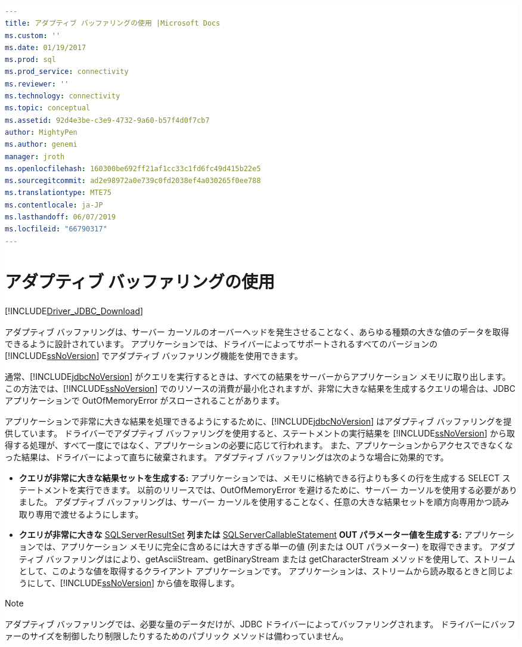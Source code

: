 ```yaml
---
title: アダプティブ バッファリングの使用 |Microsoft Docs
ms.custom: ''
ms.date: 01/19/2017
ms.prod: sql
ms.prod_service: connectivity
ms.reviewer: ''
ms.technology: connectivity
ms.topic: conceptual
ms.assetid: 92d4e3be-c3e9-4732-9a60-b57f4d0f7cb7
author: MightyPen
ms.author: genemi
manager: jroth
ms.openlocfilehash: 160300be692ff21af1cc33c1fd6fc49d415b22e5
ms.sourcegitcommit: ad2e98972a0e739c0fd2038ef4a030265f0ee788
ms.translationtype: MTE75
ms.contentlocale: ja-JP
ms.lasthandoff: 06/07/2019
ms.locfileid: "66790317"
---
```

# <a name="using-adaptive-buffering"></a>アダプティブ バッファリングの使用

[!INCLUDE[Driver_JDBC_Download](../../includes/driver_jdbc_download.md)]

アダプティブ バッファリングは、サーバー カーソルのオーバーヘッドを発生させることなく、あらゆる種類の大きな値のデータを取得できるように設計されています。 アプリケーションでは、ドライバーによってサポートされるすべてのバージョンの [!INCLUDE[ssNoVersion](../../includes/ssnoversion-md.md)] でアダプティブ バッファリング機能を使用できます。

通常、[!INCLUDE[jdbcNoVersion](../../includes/jdbcnoversion_md.md)] がクエリを実行するときは、すべての結果をサーバーからアプリケーション メモリに取り出します。 この方法では、[!INCLUDE[ssNoVersion](../../includes/ssnoversion-md.md)] でのリソースの消費が最小化されますが、非常に大きな結果を生成するクエリの場合は、JDBC アプリケーションで OutOfMemoryError がスローされることがあります。

アプリケーションで非常に大きな結果を処理できるようにするために、[!INCLUDE[jdbcNoVersion](../../includes/jdbcnoversion_md.md)] はアダプティブ バッファリングを提供しています。 ドライバーでアダプティブ バッファリングを使用すると、ステートメントの実行結果を [!INCLUDE[ssNoVersion](../../includes/ssnoversion-md.md)] から取得する処理が、すべて一度にではなく、アプリケーションの必要に応じて行われます。 また、アプリケーションからアクセスできなくなった結果は、ドライバーによって直ちに破棄されます。 アダプティブ バッファリングは次のような場合に効果的です。

- **クエリが非常に大きな結果セットを生成する:** アプリケーションでは、メモリに格納できる行よりも多くの行を生成する SELECT ステートメントを実行できます。 以前のリリースでは、OutOfMemoryError を避けるために、サーバー カーソルを使用する必要がありました。 アダプティブ バッファリングは、サーバー カーソルを使用することなく、任意の大きな結果セットを順方向専用かつ読み取り専用で渡せるようにします。

- **クエリが非常に大きな** [SQLServerResultSet](../../connect/jdbc/reference/sqlserverresultset-class.md) **列または** [SQLServerCallableStatement](../../connect/jdbc/reference/sqlservercallablestatement-class.md) **OUT パラメーター値を生成する:** アプリケーションでは、アプリケーション メモリに完全に含めるには大きすぎる単一の値 (列または OUT パラメーター) を取得できます。 アダプティブ バッファリングはにより、getAsciiStream、getBinaryStream または getCharacterStream メソッドを使用して、ストリームとして、このような値を取得するクライアント アプリケーションです。 アプリケーションは、ストリームから読み取るときと同じようにして、[!INCLUDE[ssNoVersion](../../includes/ssnoversion-md.md)] から値を取得します。

> [!NOTE]  
> アダプティブ バッファリングでは、必要な量のデータだけが、JDBC ドライバーによってバッファリングされます。 ドライバーにバッファーのサイズを制御したり制限したりするためのパブリック メソッドは備わっていません。
